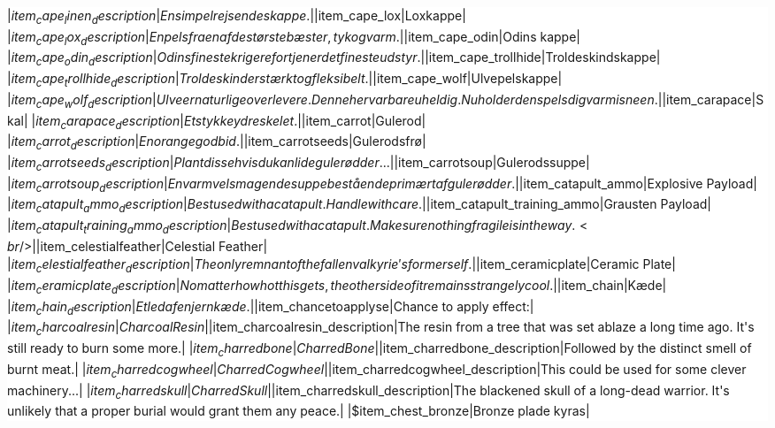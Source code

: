 |$item_cape_linen_description|En simpel rejsendes kappe.|
|$item_cape_lox|Loxkappe|
|$item_cape_lox_description|En pels fra en af de største bæster, tyk og varm.|
|$item_cape_odin|Odins kappe|
|$item_cape_odin_description|Odins fineste krigere fortjener det fineste udstyr.|
|$item_cape_trollhide|Troldeskindskappe|
|$item_cape_trollhide_description|Troldeskind er stærkt og fleksibelt.|
|$item_cape_wolf|Ulvepelskappe|
|$item_cape_wolf_description|Ulve er naturlige overlevere. Denne her var bare uheldig. Nu holder dens pels dig varm i sneen.|
|$item_carapace|Skal|
|$item_carapace_description|Et stykke ydreskelet.|
|$item_carrot|Gulerod|
|$item_carrot_description|En orange godbid.|
|$item_carrotseeds|Gulerodsfrø|
|$item_carrotseeds_description|Plant disse hvis du kan lide gulerødder...|
|$item_carrotsoup|Gulerodssuppe|
|$item_carrotsoup_description|En varm velsmagende suppe bestående primært af gulerødder.|
|$item_catapult_ammo|Explosive Payload|
|$item_catapult_ammo_description|Best used with a catapult. Handle with care.|
|$item_catapult_training_ammo|Grausten Payload|
|$item_catapult_training_ammo_description|Best used with a catapult. Make sure nothing fragile is in the way.<br/>|
|$item_celestialfeather|Celestial Feather|
|$item_celestialfeather_description|The only remnant of the fallen valkyrie's former self.|
|$item_ceramicplate|Ceramic Plate|
|$item_ceramicplate_description|No matter how hot this gets, the other side of it remains strangely cool.|
|$item_chain|Kæde|
|$item_chain_description|Et led af en jernkæde.|
|$item_chancetoapplyse|Chance to apply effect:|
|$item_charcoalresin|Charcoal Resin|
|$item_charcoalresin_description|The resin from a tree that was set ablaze a long time ago. It's still ready to burn some more.|
|$item_charredbone|Charred Bone|
|$item_charredbone_description|Followed by the distinct smell of burnt meat.|
|$item_charredcogwheel|Charred Cogwheel|
|$item_charredcogwheel_description|This could be used for some clever machinery...|
|$item_charredskull|Charred Skull|
|$item_charredskull_description|The blackened skull of a long-dead warrior. It's unlikely that a proper burial would grant them any peace.|
|$item_chest_bronze|Bronze plade kyras|